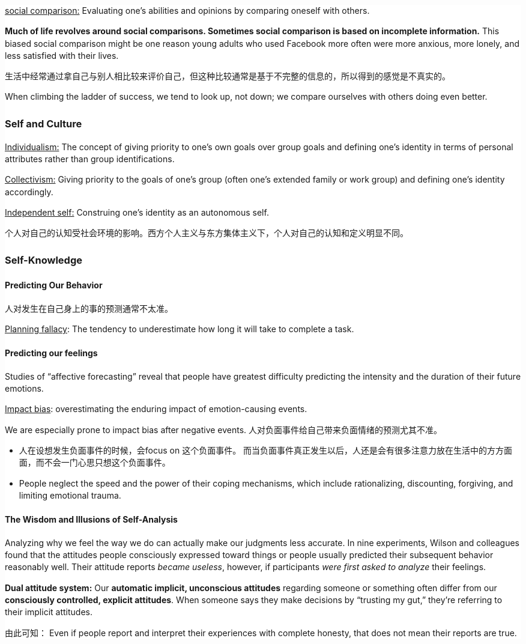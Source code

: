 <u>social comparison:</u> Evaluating one’s abilities and opinions by comparing oneself with others.

**Much of life revolves around social comparisons. Sometimes social comparison is based on incomplete information.** This biased social comparison might be one reason young adults who used Facebook more often were more anxious, more lonely, and less satisfied with their lives. 

生活中经常通过拿自己与别人相比较来评价自己，但这种比较通常是基于不完整的信息的，所以得到的感觉是不真实的。

When climbing the ladder of success, we tend to look up, not down; we compare ourselves with others doing even better.

### Self and Culture

<u>Individualism:</u> The concept of giving priority to one’s own goals over group goals and defining one’s identity in terms of personal attributes rather than group identifications.

<u>Collectivism:</u> Giving priority to the goals of one’s group (often one’s extended family or work group) and defining one’s identity accordingly.

<u>Independent self:</u> Construing one’s identity as an autonomous self.

个人对自己的认知受社会环境的影响。西方个人主义与东方集体主义下，个人对自己的认知和定义明显不同。

### Self-Knowledge

#### Predicting Our Behavior

人对发生在自己身上的事的预测通常不太准。

<u>Planning fallacy</u>: The tendency to underestimate how long it will take to complete a task.

#### Predicting our feelings

Studies of “affective forecasting” reveal that people have greatest difficulty predicting
the intensity and the duration of their future emotions. 

<u>Impact bias</u>: overestimating the enduring impact of emotion-causing events. 

We are especially prone to impact bias after negative events. 人对负面事件给自己带来负面情绪的预测尤其不准。 

- 人在设想发生负面事件的时候，会focus on 这个负面事件。 而当负面事件真正发生以后，人还是会有很多注意力放在生活中的方方面面，而不会一门心思只想这个负面事件。

- People neglect the speed and the power of their coping mechanisms, which include rationalizing, discounting, forgiving, and limiting emotional trauma. 

#### The Wisdom and Illusions of Self-Analysis

Analyzing why we feel the way we do can actually make our judgments less accurate. In nine experiments, Wilson and colleagues found that the attitudes people consciously expressed toward things or people usually predicted their subsequent behavior reasonably well. Their attitude
reports *became useless*, however, if participants *were first asked to analyze* their feelings.

**Dual attitude system:** Our **automatic implicit, unconscious attitudes** regarding someone or
something often differ from our **consciously controlled, explicit attitudes**. When someone says they make decisions by “trusting my gut,” they’re referring to their implicit attitudes.

由此可知： Even if people report and interpret their experiences with complete honesty, that does not mean their reports are true.
